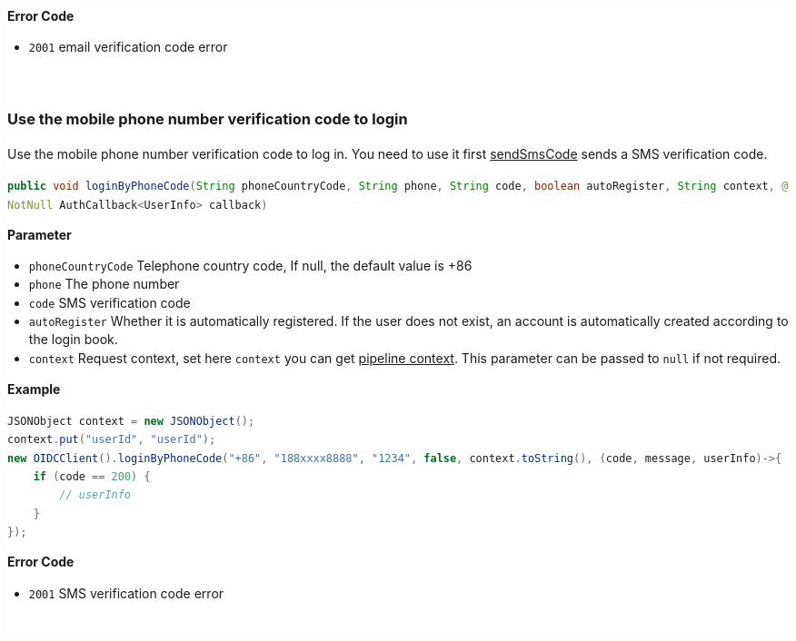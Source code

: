 **Error Code**

* `2001` email verification code error

<br>

### Use the mobile phone number verification code to login

Use the mobile phone number verification code to log in. You need to use it first [sendSmsCode](#send-verification-code) sends a SMS verification code.

```java
public void loginByPhoneCode(String phoneCountryCode, String phone, String code, boolean autoRegister, String context, @NotNull AuthCallback<UserInfo> callback)
```

**Parameter**

* `phoneCountryCode` Telephone country code, If null, the default value is +86
* `phone` The phone number
* `code` SMS verification code
* `autoRegister` Whether it is automatically registered. If the user does not exist, an account is automatically created according to the login book.
* `context` Request context, set here `context` you can get [pipeline context](https://docs.authing.cn/v2/guides/pipeline/context-object.html). This parameter can be passed to `null` if not required.

**Example**

```java
JSONObject context = new JSONObject();
context.put("userId", "userId");
new OIDCClient().loginByPhoneCode("+86", "188xxxx8888", "1234", false, context.toString(), (code, message, userInfo)->{
    if (code == 200) {
        // userInfo
    }
});
```

**Error Code**

* `2001` SMS verification code error

<br>
